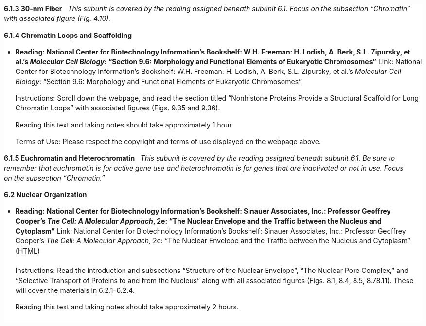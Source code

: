 **6.1.3 30-nm Fiber** <span id="6.1.3"></span> 
*This subunit is covered by the reading assigned beneath
subunit 6.1. Focus on the subsection “Chromatin” with associated figure
(Fig. 4.10).*

**6.1.4 Chromatin Loops and Scaffolding** <span id="6.1.4"></span> 
-   **Reading: National Center for Biotechnology Information’s
    Bookshelf: W.H. Freeman: H. Lodish, A. Berk, S.L. Zipursky, et al.’s
    *Molecular Cell Biology*: “Section 9.6: Morphology and Functional
    Elements of Eukaryotic Chromosomes”**
    Link: National Center for Biotechnology Information’s Bookshelf:
    W.H. Freeman: H. Lodish, A. Berk, S.L. Zipursky, et al.’s *Molecular
    Cell Biology*: [“Section 9.6: Morphology and Functional Elements of
    Eukaryotic
    Chromosomes”](http://www.ncbi.nlm.nih.gov/books/NBK21576/)  
      
     Instructions: Scroll down the webpage, and read the section titled
    “Nonhistone Proteins Provide a Structural Scaffold for Long
    Chromatin Loops” with associated figures (Figs. 9.35 and 9.36).  
      
     Reading this text and taking notes should take approximately 1
    hour.  
      
     Terms of Use: Please respect the copyright and terms of use
    displayed on the webpage above.

**6.1.5 Euchromatin and Heterochromatin** <span id="6.1.5"></span> 
*This subunit is covered by the reading assigned beneath subunit 6.1.
Be sure to remember that euchromatin is for active gene use
and heterochromatin is for genes that are inactivated or not in use.
Focus on the subsection “Chromatin.”*

**6.2 Nuclear Organization** <span id="6.2"></span> 
-   **Reading: National Center for Biotechnology Information’s
    Bookshelf: Sinauer Associates, Inc.: Professor Geoffrey Cooper’s
    *The Cell: A Molecular Approach*, 2e: “The Nuclear Envelope and the
    Traffic between the Nucleus and Cytoplasm”**
    Link: National Center for Biotechnology Information’s Bookshelf:
    Sinauer Associates, Inc.: Professor Geoffrey Cooper’s *The Cell: A
    Molecular Approach,*
    2e: [“](http://www.ncbi.nlm.nih.gov/bookshelf/br.fcgi?book=cooper&part=A1323#A1324)[The
    Nuclear Envelope and the Traffic between the Nucleus and
    Cytoplasm](http://www.ncbi.nlm.nih.gov/bookshelf/br.fcgi?book=cooper&part=A1323#A1324)[”](http://www.ncbi.nlm.nih.gov/bookshelf/br.fcgi?book=cooper&part=A1323#A1324)
    (HTML)  
        
     Instructions: Read the introduction and subsections “Structure of
    the Nuclear Envelope”, “The Nuclear Pore Complex,” and “Selective
    Transport of Proteins to and from the Nucleus” along with all
    associated figures (Figs. 8.1, 8.4, 8.5, 8.78.11). These will cover
    the materials in 6.2.1–6.2.4.  
      
     Reading this text and taking notes should take approximately 2
    hours.  
        